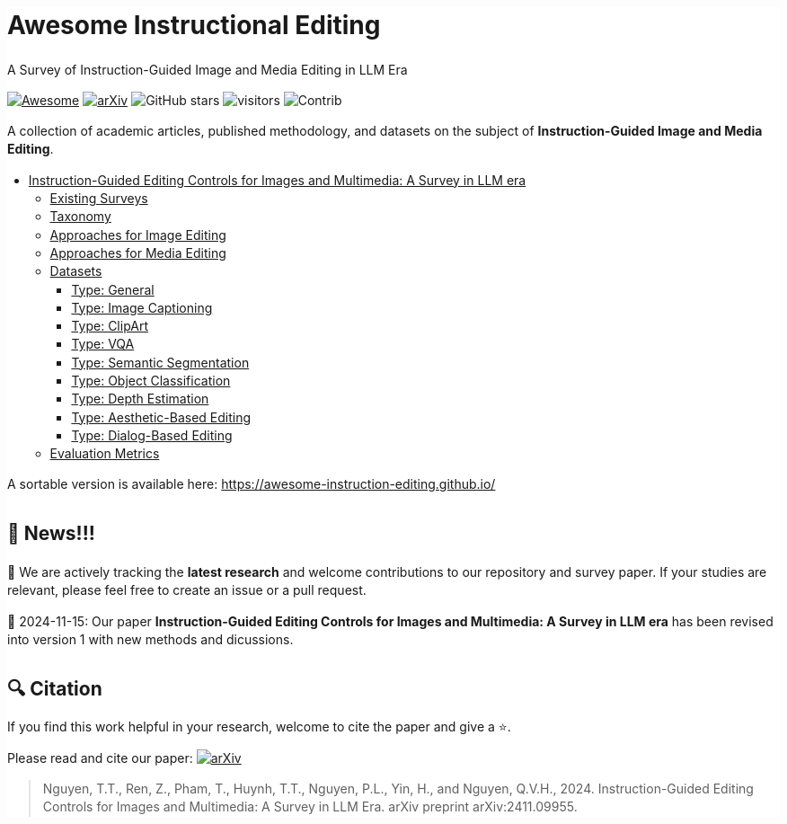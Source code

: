 # Awesome Instructional Editing
A Survey of Instruction-Guided Image and Media Editing in LLM Era

[![Awesome](https://awesome.re/badge.svg)](https://awesome.re)
[![arXiv](https://img.shields.io/badge/arXiv-2411.09955-b31b1b.svg)](https://arxiv.org/abs/2411.09955)
![GitHub stars](https://img.shields.io/github/stars/tamlhp/awesome-instruction-editing?color=yellow&label=Stars)
![visitors](https://visitor-badge.laobi.icu/badge?page_id=tamlhp.awesome-instruction-editing)
<img src="https://img.shields.io/badge/Contributions-Welcome-278ea5" alt="Contrib"/>



A collection of academic articles, published methodology, and datasets on the subject of **Instruction-Guided Image and Media Editing**.

- [Instruction-Guided Editing Controls for Images and Multimedia: A Survey in LLM era](#awesome-instruction-editing)
    - [Existing Surveys](#existing-surveys)
  - [Taxonomy](#taxonomy)
  - [Approaches for Image Editing](#approaches-for-image-editing)
  - [Approaches for Media Editing](#approaches-for-media-editing)
  - [Datasets](#datasets)
    - [Type: General](#type-general)
    - [Type: Image Captioning](#type-image-captioning)
    - [Type: ClipArt](#type-clipart)
    - [Type: VQA](#type-vqa)
    - [Type: Semantic Segmentation](#type-semantic-segmentation)
    - [Type: Object Classification](#type-object-classification)
    - [Type: Depth Estimation](#type-depth-estimation)
    - [Type: Aesthetic-Based Editing](#type-aesthetic-based-editing)
    - [Type: Dialog-Based Editing](#type-dialog-based-editing)
  - [Evaluation Metrics](#evaluation-metrics)

A sortable version is available here: https://awesome-instruction-editing.github.io/

## 🔖 News!!!

📌 We are actively tracking the **latest research** and welcome contributions to our repository and survey paper. If your studies are relevant, please feel free to create an issue or a pull request.

📰 2024-11-15: Our paper **Instruction-Guided Editing Controls for Images and Multimedia: A Survey in LLM era** has been revised into version 1 with new methods and dicussions.

## 🔍 Citation

If you find this work helpful in your research, welcome to cite the paper and give a ⭐.

Please read and cite our paper: [![arXiv](https://img.shields.io/badge/arXiv-2411.09955-b31b1b.svg)](https://arxiv.org/abs/2411.09955)

>Nguyen, T.T., Ren, Z., Pham, T., Huynh, T.T., Nguyen, P.L., Yin, H., and Nguyen, Q.V.H., 2024. Instruction-Guided Editing Controls for Images and Multimedia: A Survey in LLM Era. arXiv preprint arXiv:2411.09955.
